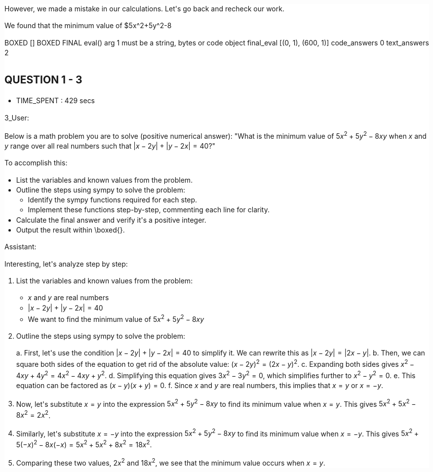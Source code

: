 However, we made a mistake in our calculations. Let's go back and recheck our work.

We found that the minimum value of $5x^2+5y^2-8

BOXED []
BOXED FINAL 
eval() arg 1 must be a string, bytes or code object final_eval
[(0, 1), (600, 1)]
code_answers 0 text_answers 2



## QUESTION 1 - 3 
- TIME_SPENT : 429 secs

3_User:

Below is a math problem you are to solve (positive numerical answer):
"What is the minimum value of $5x^2+5y^2-8xy$ when $x$ and $y$ range over all real numbers such that $|x-2y| + |y-2x| = 40$?"

To accomplish this:
- List the variables and known values from the problem.
- Outline the steps using sympy to solve the problem:
  * Identify the sympy functions required for each step.
  * Implement these functions step-by-step, commenting each line for clarity.
- Calculate the final answer and verify it's a positive integer.
- Output the result within \boxed{}.

Assistant:

Interesting, let's analyze step by step:



1. List the variables and known values from the problem:
   - $x$ and $y$ are real numbers
   - $|x-2y| + |y-2x| = 40$
   - We want to find the minimum value of $5x^2+5y^2-8xy$

2. Outline the steps using sympy to solve the problem:

   a. First, let's use the condition $|x-2y| + |y-2x| = 40$ to simplify it. We can rewrite this as $|x-2y| = |2x-y|$.
   b. Then, we can square both sides of the equation to get rid of the absolute value: $(x-2y)^2 = (2x-y)^2$.
   c. Expanding both sides gives $x^2 - 4xy + 4y^2 = 4x^2 - 4xy + y^2$.
   d. Simplifying this equation gives $3x^2 - 3y^2 = 0$, which simplifies further to $x^2 - y^2 = 0$.
   e. This equation can be factored as $(x-y)(x+y) = 0$.
   f. Since $x$ and $y$ are real numbers, this implies that $x = y$ or $x = -y$.

3. Now, let's substitute $x = y$ into the expression $5x^2+5y^2-8xy$ to find its minimum value when $x = y$. This gives $5x^2+5x^2-8x^2 = 2x^2$.

4. Similarly, let's substitute $x = -y$ into the expression $5x^2+5y^2-8xy$ to find its minimum value when $x = -y$. This gives $5x^2+5(-x)^2-8x(-x) = 5x^2+5x^2+8x^2 = 18x^2$.

5. Comparing these two values, $2x^2$ and $18x^2$, we see that the minimum value occurs when $x = y$.
